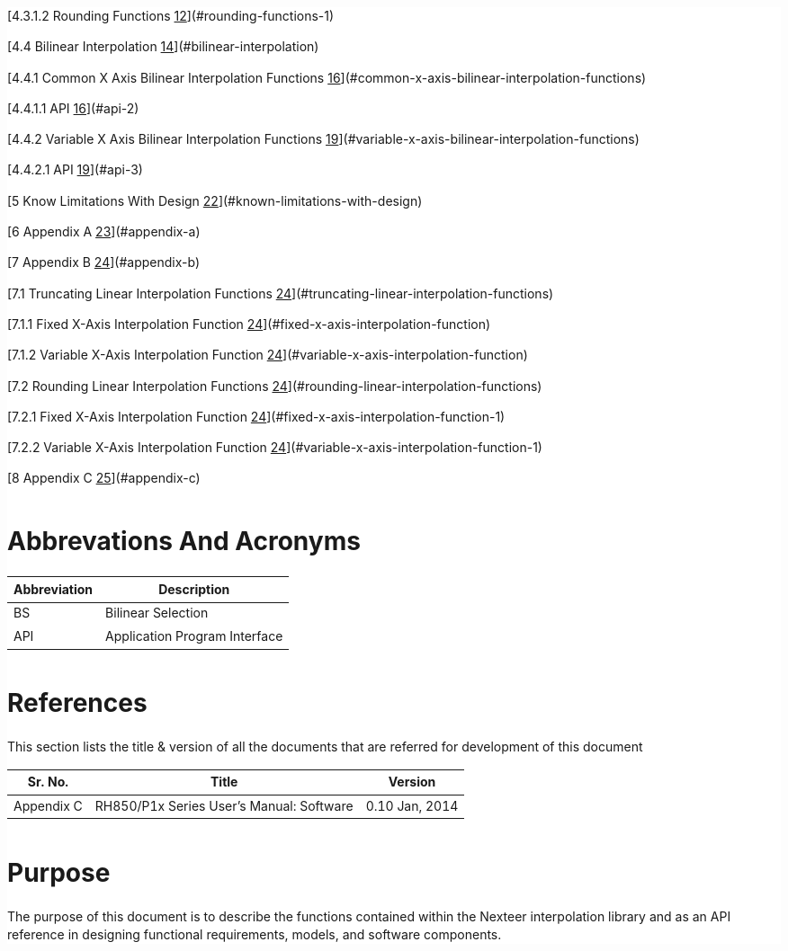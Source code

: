 [4.3.1.2 Rounding Functions
[12](#rounding-functions-1)](#rounding-functions-1)

[4.4 Bilinear Interpolation
[14](#bilinear-interpolation)](#bilinear-interpolation)

[4.4.1 Common X Axis Bilinear Interpolation Functions
[16](#common-x-axis-bilinear-interpolation-functions)](#common-x-axis-bilinear-interpolation-functions)

[4.4.1.1 API [16](#api-2)](#api-2)

[4.4.2 Variable X Axis Bilinear Interpolation Functions
[19](#variable-x-axis-bilinear-interpolation-functions)](#variable-x-axis-bilinear-interpolation-functions)

[4.4.2.1 API [19](#api-3)](#api-3)

[5 Know Limitations With Design
[22](#known-limitations-with-design)](#known-limitations-with-design)

[6 Appendix A [23](#appendix-a)](#appendix-a)

[7 Appendix B [24](#appendix-b)](#appendix-b)

[7.1 Truncating Linear Interpolation Functions
[24](#truncating-linear-interpolation-functions)](#truncating-linear-interpolation-functions)

[7.1.1 Fixed X-Axis Interpolation Function
[24](#fixed-x-axis-interpolation-function)](#fixed-x-axis-interpolation-function)

[7.1.2 Variable X-Axis Interpolation Function
[24](#variable-x-axis-interpolation-function)](#variable-x-axis-interpolation-function)

[7.2 Rounding Linear Interpolation Functions
[24](#rounding-linear-interpolation-functions)](#rounding-linear-interpolation-functions)

[7.2.1 Fixed X-Axis Interpolation Function
[24](#fixed-x-axis-interpolation-function-1)](#fixed-x-axis-interpolation-function-1)

[7.2.2 Variable X-Axis Interpolation Function
[24](#variable-x-axis-interpolation-function-1)](#variable-x-axis-interpolation-function-1)

[8 Appendix C [25](#appendix-c)](#appendix-c)

# Abbrevations And Acronyms

| Abbreviation | Description                   |
|--------------|-------------------------------|
| BS           | Bilinear Selection            |
| API          | Application Program Interface |

# References

This section lists the title & version of all the documents that are
referred for development of this document

| Sr. No.    | Title                                    | Version        |
|------------|------------------------------------------|----------------|
| Appendix C | RH850/P1x Series User’s Manual: Software | 0.10 Jan, 2014 |

# Purpose

The purpose of this document is to describe the functions contained
within the Nexteer interpolation library and as an API reference in
designing functional requirements, models, and software components.

